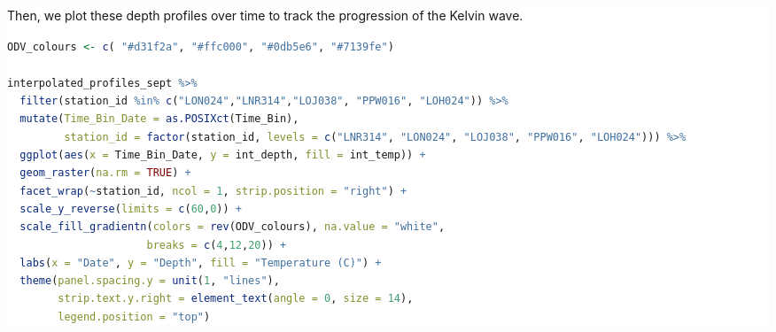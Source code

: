 Then, we plot these depth profiles over time to track the progression of the Kelvin wave. 


```r
ODV_colours <- c( "#d31f2a", "#ffc000", "#0db5e6", "#7139fe")

interpolated_profiles_sept %>%
  filter(station_id %in% c("LON024","LNR314","LOJ038", "PPW016", "LOH024")) %>%
  mutate(Time_Bin_Date = as.POSIXct(Time_Bin),
         station_id = factor(station_id, levels = c("LNR314", "LON024", "LOJ038", "PPW016", "LOH024"))) %>%
  ggplot(aes(x = Time_Bin_Date, y = int_depth, fill = int_temp)) + 
  geom_raster(na.rm = TRUE) +
  facet_wrap(~station_id, ncol = 1, strip.position = "right") + 
  scale_y_reverse(limits = c(60,0)) + 
  scale_fill_gradientn(colors = rev(ODV_colours), na.value = "white",
                      breaks = c(4,12,20)) +
  labs(x = "Date", y = "Depth", fill = "Temperature (C)") + 
  theme(panel.spacing.y = unit(1, "lines"),
        strip.text.y.right = element_text(angle = 0, size = 14),
        legend.position = "top")
```
